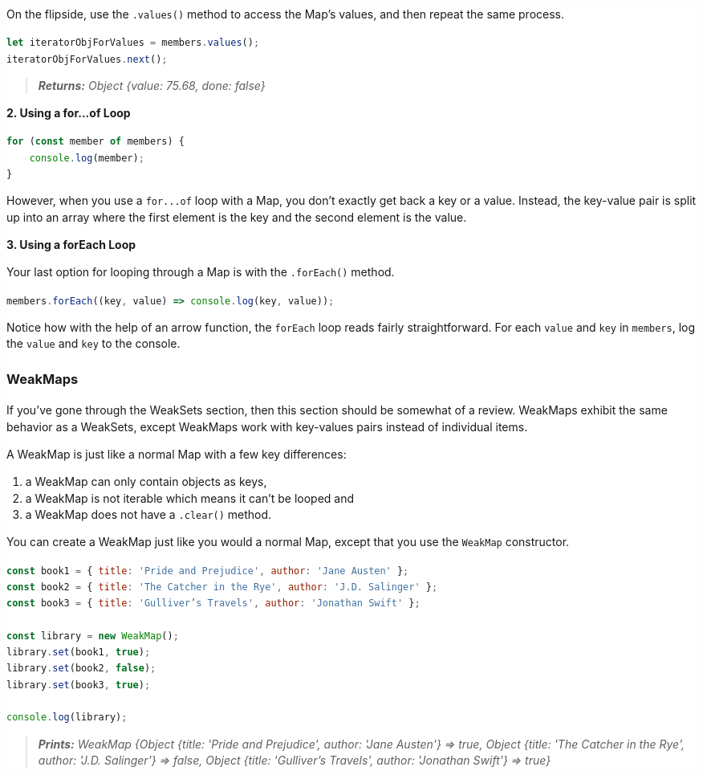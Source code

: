 On the flipside, use the `.values()` method to access the Map’s values, and then repeat the same process.

```javascript
let iteratorObjForValues = members.values();
iteratorObjForValues.next();
```
> _**Returns:** Object {value: 75.68, done: false}_

__2. Using a for...of Loop__

```javascript
for (const member of members) {
    console.log(member);
}
```

However, when you use a `for...of` loop with a Map, you don’t exactly get back a key or a value. Instead, the key-value pair is split up into an array where the first element is the key and the second element is the value.

__3. Using a forEach Loop__

Your last option for looping through a Map is with the `.forEach()` method.

```javascript
members.forEach((key, value) => console.log(key, value));
```

Notice how with the help of an arrow function, the `forEach` loop reads fairly straightforward. For each `value` and `key` in `members`, log the `value` and `key` to the console.

<h3>WeakMaps</h3>

If you’ve gone through the WeakSets section, then this section should be somewhat of a review. WeakMaps exhibit the same behavior as a WeakSets, except WeakMaps work with key-values pairs instead of individual items.

A WeakMap is just like a normal Map with a few key differences:

1. a WeakMap can only contain objects as keys,
2. a WeakMap is not iterable which means it can’t be looped and
3. a WeakMap does not have a `.clear()` method.

You can create a WeakMap just like you would a normal Map, except that you use the `WeakMap` constructor.

```javascript
const book1 = { title: 'Pride and Prejudice', author: 'Jane Austen' };
const book2 = { title: 'The Catcher in the Rye', author: 'J.D. Salinger' };
const book3 = { title: 'Gulliver’s Travels', author: 'Jonathan Swift' };

const library = new WeakMap();
library.set(book1, true);
library.set(book2, false);
library.set(book3, true);

console.log(library);
```
> _**Prints:** WeakMap {Object {title: 'Pride and Prejudice', author: 'Jane Austen'} => true, Object {title: 'The Catcher in the Rye', author: 'J.D. Salinger'} => false, Object {title: 'Gulliver’s Travels', author: 'Jonathan Swift'} => true}_
